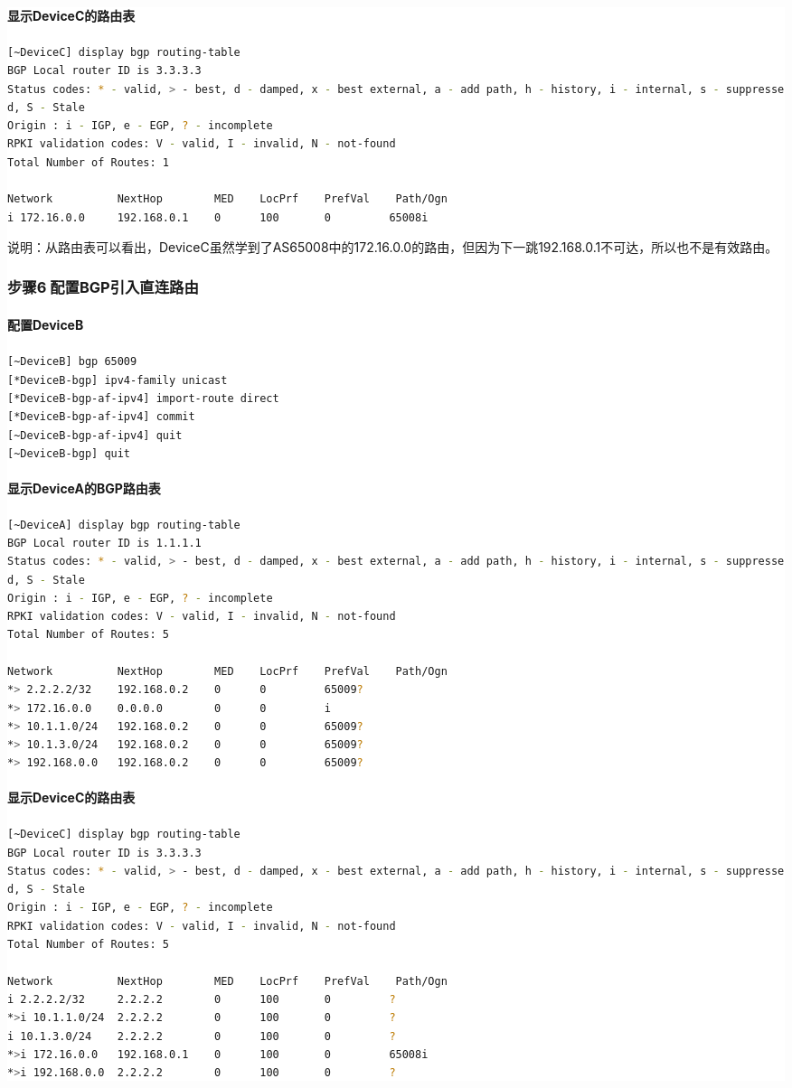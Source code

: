 #### 显示DeviceC的路由表

```bash
[~DeviceC] display bgp routing-table
BGP Local router ID is 3.3.3.3
Status codes: * - valid, > - best, d - damped, x - best external, a - add path, h - history, i - internal, s - suppressed, S - Stale
Origin : i - IGP, e - EGP, ? - incomplete
RPKI validation codes: V - valid, I - invalid, N - not-found
Total Number of Routes: 1

Network          NextHop        MED    LocPrf    PrefVal    Path/Ogn
i 172.16.0.0     192.168.0.1    0      100       0         65008i
```

说明：从路由表可以看出，DeviceC虽然学到了AS65008中的172.16.0.0的路由，但因为下一跳192.168.0.1不可达，所以也不是有效路由。

### 步骤6 配置BGP引入直连路由

#### 配置DeviceB

```bash
[~DeviceB] bgp 65009
[*DeviceB-bgp] ipv4-family unicast
[*DeviceB-bgp-af-ipv4] import-route direct
[*DeviceB-bgp-af-ipv4] commit
[~DeviceB-bgp-af-ipv4] quit
[~DeviceB-bgp] quit
```

#### 显示DeviceA的BGP路由表

```bash
[~DeviceA] display bgp routing-table
BGP Local router ID is 1.1.1.1
Status codes: * - valid, > - best, d - damped, x - best external, a - add path, h - history, i - internal, s - suppressed, S - Stale
Origin : i - IGP, e - EGP, ? - incomplete
RPKI validation codes: V - valid, I - invalid, N - not-found
Total Number of Routes: 5

Network          NextHop        MED    LocPrf    PrefVal    Path/Ogn
*> 2.2.2.2/32    192.168.0.2    0      0         65009?
*> 172.16.0.0    0.0.0.0        0      0         i
*> 10.1.1.0/24   192.168.0.2    0      0         65009?
*> 10.1.3.0/24   192.168.0.2    0      0         65009?
*> 192.168.0.0   192.168.0.2    0      0         65009?
```

#### 显示DeviceC的路由表

```bash
[~DeviceC] display bgp routing-table
BGP Local router ID is 3.3.3.3
Status codes: * - valid, > - best, d - damped, x - best external, a - add path, h - history, i - internal, s - suppressed, S - Stale
Origin : i - IGP, e - EGP, ? - incomplete
RPKI validation codes: V - valid, I - invalid, N - not-found
Total Number of Routes: 5

Network          NextHop        MED    LocPrf    PrefVal    Path/Ogn
i 2.2.2.2/32     2.2.2.2        0      100       0         ?
*>i 10.1.1.0/24  2.2.2.2        0      100       0         ?
i 10.1.3.0/24    2.2.2.2        0      100       0         ?
*>i 172.16.0.0   192.168.0.1    0      100       0         65008i
*>i 192.168.0.0  2.2.2.2        0      100       0         ?
```